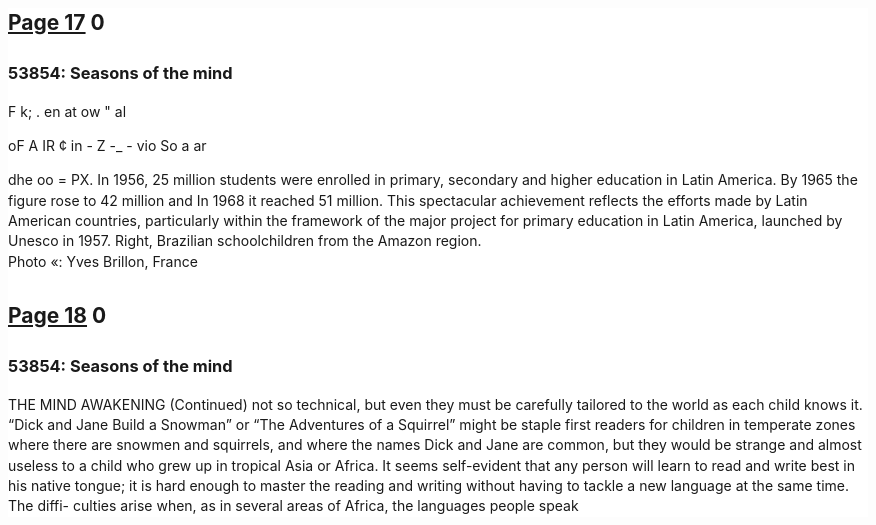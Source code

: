 ## [Page 17](https://demo.humlab.umu.se/courier/053853engo.pdf#page=17) 0

### 53854: Seasons of the mind

  
F k; . 
en at ow " 
al 
> 
oF A IR ¢ in - Z -_ - 
vio So a ar 
  
dhe oo = 
PX. 
In 1956, 25 million 
students were enrolled 
in primary, secondary 
and higher education 
in Latin America. 
By 1965 the figure rose 
to 42 million and In 1968 
it reached 51 million. 
This spectacular 
achievement reflects 
the efforts made by 
Latin American countries, 
particularly within the 
framework of the major 
project for primary 
education in Latin America, 
launched by 
Unesco in 1957. 
Right, Brazilian 
schoolchildren from 
the Amazon region.   
Photo «: Yves Brillon, France

## [Page 18](https://demo.humlab.umu.se/courier/053853engo.pdf#page=18) 0

### 53854: Seasons of the mind

THE MIND AWAKENING (Continued) 
not so technical, but even they must 
be carefully tailored to the world as 
each child knows it. “Dick and Jane 
Build a Snowman” or “The Adventures 
of a Squirrel” might be staple first 
readers for children in temperate zones 
where there are snowmen and squirrels, 
and where the names Dick and Jane 
are common, but they would be 
strange and almost useless to a child 
who grew up in tropical Asia or Africa. 
It seems self-evident that any 
person will learn to read and write 
best in his native tongue; it is hard 
enough to master the reading and 
writing without having to tackle a new 
language at the same time. The diffi- 
culties arise when, as in several areas 
of Africa, the languages people speak 